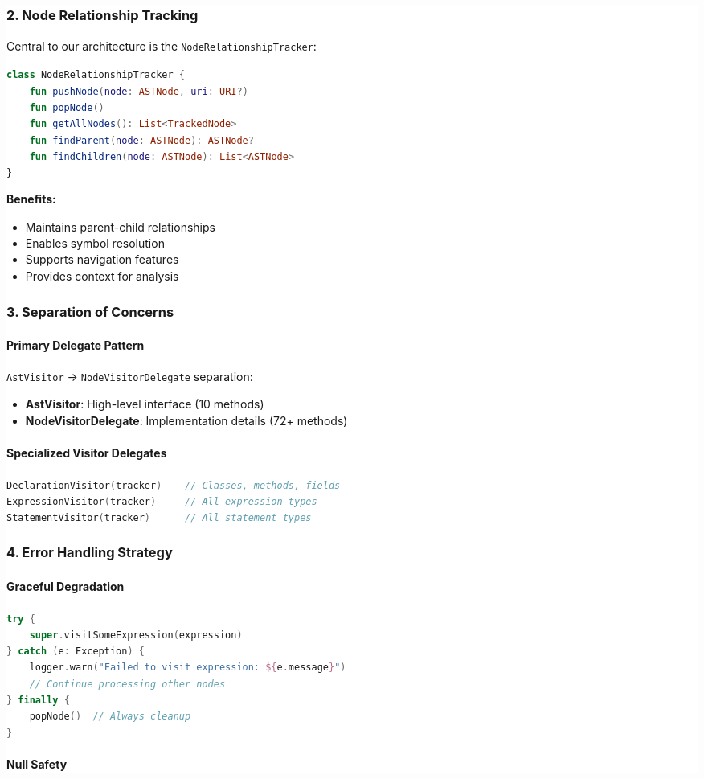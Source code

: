 ### 2. Node Relationship Tracking

Central to our architecture is the `NodeRelationshipTracker`:

```kotlin
class NodeRelationshipTracker {
    fun pushNode(node: ASTNode, uri: URI?)
    fun popNode()
    fun getAllNodes(): List<TrackedNode>
    fun findParent(node: ASTNode): ASTNode?
    fun findChildren(node: ASTNode): List<ASTNode>
}
```

**Benefits:**

- Maintains parent-child relationships
- Enables symbol resolution
- Supports navigation features
- Provides context for analysis

### 3. Separation of Concerns

#### Primary Delegate Pattern

`AstVisitor` → `NodeVisitorDelegate` separation:

- **AstVisitor**: High-level interface (10 methods)
- **NodeVisitorDelegate**: Implementation details (72+ methods)

#### Specialized Visitor Delegates

```kotlin
DeclarationVisitor(tracker)    // Classes, methods, fields
ExpressionVisitor(tracker)     // All expression types
StatementVisitor(tracker)      // All statement types
```

### 4. Error Handling Strategy

#### Graceful Degradation

```kotlin
try {
    super.visitSomeExpression(expression)
} catch (e: Exception) {
    logger.warn("Failed to visit expression: ${e.message}")
    // Continue processing other nodes
} finally {
    popNode()  // Always cleanup
}
```

#### Null Safety

